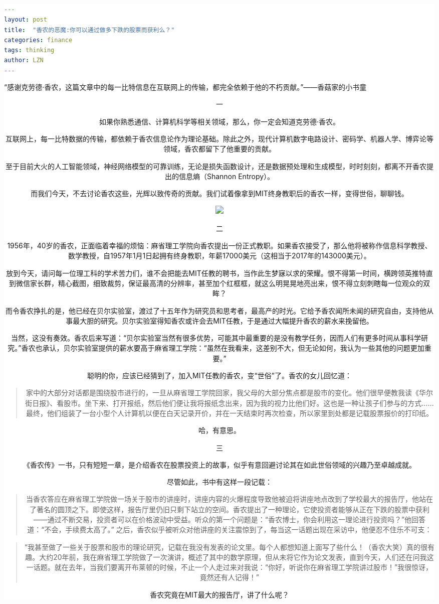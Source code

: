 ```yaml
---
layout: post
title:  "香农的恶魔:你可以通过做多下跌的股票而获利么？"
categories: finance 
tags: thinking
author: LZN
---
```


“感谢克劳德·香农，这篇文章中的每一比特信息在互联网上的传输，都完全依赖于他的不朽贡献。”——香菇家的小书童

<center>一</certer>

如果你熟悉通信、计算机科学等相关领域，那么，你一定会知道克劳德·香农。

互联网上，每一比特数据的传输，都依赖于香农信息论作为理论基础。除此之外，现代计算机数字电路设计、密码学、机器人学、博弈论等领域，香农都留下了他重要的贡献。

至于目前大火的人工智能领域，神经网络模型的可靠训练，无论是损失函数设计，还是数据预处理和生成模型，时时刻刻，都离不开香农提出的信息熵（Shannon Entropy）。

而我们今天，不去讨论香农这些，光辉以致传奇的贡献。我们试着像拿到MIT终身教职后的香农一样，变得世俗，聊聊钱。

![](https://i.imgur.com/x3Qdc0r.jpeg)

<center>二</certer>

1956年，40岁的香农，正面临着幸福的烦恼：麻省理工学院向香农提出一份正式教职。如果香农接受了，那么他将被称作信息科学教授、数学教授，自1957年1月1日起拥有终身教职，年薪17000美元（这相当于2017年的143000美元）。

放到今天，请问每一位理工科的学术苦力们，谁不会把能去MIT任教的聘书，当作此生梦寐以求的荣耀。恨不得第一时间，横跨领英推特直到微信家长群，精心截图，细致裁剪，保证最高清的分辨率，甚至加个红框框，就这么明晃晃地亮出来，恨不得立刻刺瞎每一位观众的双眸？

而令香农挣扎的是，他已经在贝尔实验室，渡过了十五年作为研究员和思考者，最高产的时光。它给予香农闻所未闻的研究自由，支持他从事最大胆的研究。贝尔实验室得知香农或许会去MIT任教，于是通过大幅提升香农的薪水来挽留他。

当然，这没有奏效。香农后来写道：“贝尔实验室当然有很多优势，可能其中最重要的是没有教学任务，因而人们有更多时间从事科学研究。”香农也承认，贝尔实验室提供的薪水要高于麻省理工学院：“虽然在我看来，这差别不大，但无论如何，我认为一些其他的问题更加重要。”

聪明的你，应该已经猜到了，加入MIT任教的香农，变“世俗”了。香农的女儿回忆道：

>家中的大部分对话都是围绕股市进行的，一旦从麻省理工学院回家，我父母的大部分焦点都是股市的变化。他们很早便教我读《华尔街日报》、看股市。坐下来、打开报纸，然后他们便让我将报纸念出来，因为我的视力比他们好。这也是一种让孩子们参与的方式……最终，他们组装了一台小型个人计算机以便在白天记录开价，并在一天结束时再次检查，所以家里到处都是记载股票报价的打印纸。

哈，有意思。

<center>三</certer>

《香农传》一书，只有短短一章，是介绍香农在股票投资上的故事，似乎有意回避讨论其在如此世俗领域的兴趣乃至卓越成就。

尽管如此，书中有这样一段记载：

>当香农答应在麻省理工学院做一场关于股市的讲座时，讲座内容的火爆程度导致他被迫将讲座地点改到了学校最大的报告厅，他站在了著名的圆顶之下。即使这样，报告厅里仍旧只剩下站立的空间。香农提出了一种理论，它使投资者能够从正在下跌的股票中获利——通过不断交易，投资者可以在价格波动中受益。听众的第一个问题是：“香农博士，你会利用这一理论进行投资吗？”他回答道：“不会，手续费太高了。” 之后，香农似乎被听众对他讲座的关注震惊到了，每当这一话题出现在采访中，他便忍不住乐不可支：

>“我甚至做了一些关于股票和股市的理论研究，记载在我没有发表的论文里。每个人都想知道上面写了些什么！（香农大笑）真的很有趣。大约20年前，我在麻省理工学院做了一次演讲，概述了其中的数学原理，但从未将它作为论文发表，直到今天，人们还在问我这一话题。就在去年，当我们要离开布莱顿的时候，不止一个人走过来对我说：“你好，听说你在麻省理工学院讲过股市！”我很惊讶，竟然还有人记得！”

香农究竟在MIT最大的报告厅，讲了什么呢？
